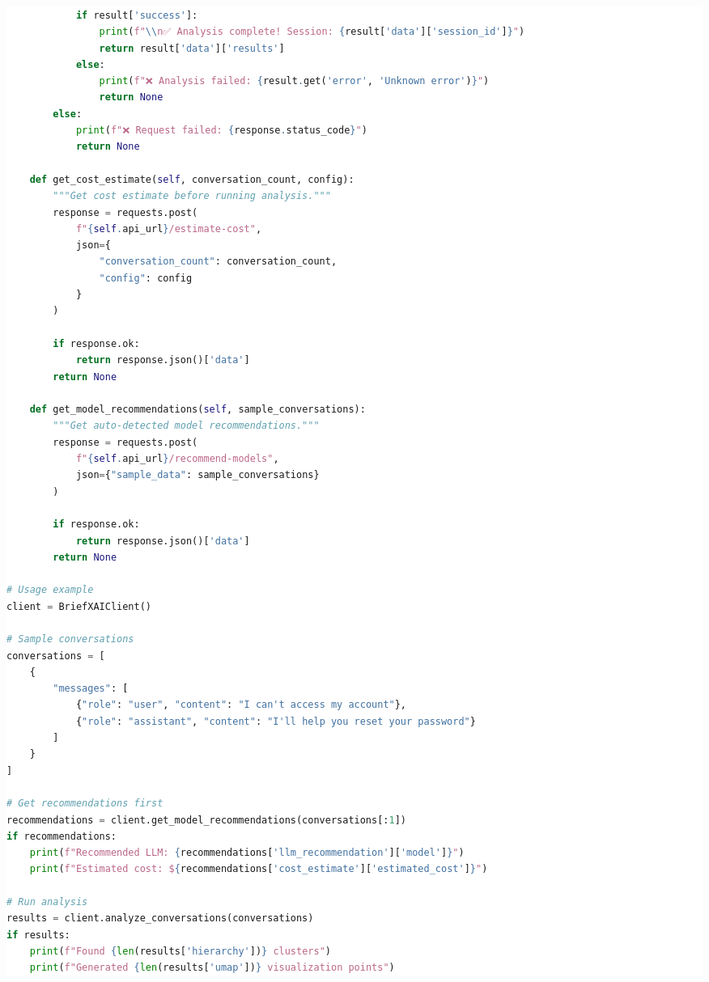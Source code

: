 ```python
            if result['success']:
                print(f"\\n✅ Analysis complete! Session: {result['data']['session_id']}")
                return result['data']['results']
            else:
                print(f"❌ Analysis failed: {result.get('error', 'Unknown error')}")
                return None
        else:
            print(f"❌ Request failed: {response.status_code}")
            return None
    
    def get_cost_estimate(self, conversation_count, config):
        """Get cost estimate before running analysis."""
        response = requests.post(
            f"{self.api_url}/estimate-cost",
            json={
                "conversation_count": conversation_count,
                "config": config
            }
        )
        
        if response.ok:
            return response.json()['data']
        return None
    
    def get_model_recommendations(self, sample_conversations):
        """Get auto-detected model recommendations."""
        response = requests.post(
            f"{self.api_url}/recommend-models", 
            json={"sample_data": sample_conversations}
        )
        
        if response.ok:
            return response.json()['data']
        return None

# Usage example
client = BriefXAIClient()

# Sample conversations
conversations = [
    {
        "messages": [
            {"role": "user", "content": "I can't access my account"},
            {"role": "assistant", "content": "I'll help you reset your password"}
        ]
    }
]

# Get recommendations first
recommendations = client.get_model_recommendations(conversations[:1])
if recommendations:
    print(f"Recommended LLM: {recommendations['llm_recommendation']['model']}")
    print(f"Estimated cost: ${recommendations['cost_estimate']['estimated_cost']}")

# Run analysis  
results = client.analyze_conversations(conversations)
if results:
    print(f"Found {len(results['hierarchy'])} clusters")
    print(f"Generated {len(results['umap'])} visualization points")
```
